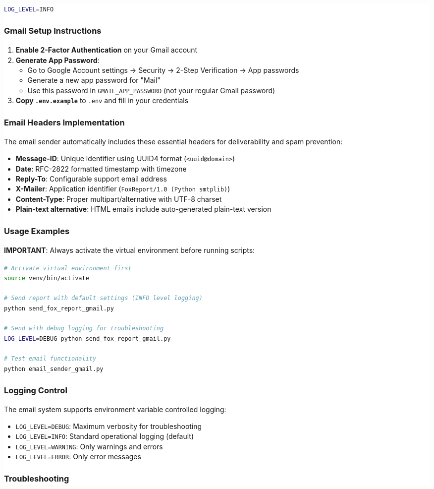 ```bash
LOG_LEVEL=INFO
```

### Gmail Setup Instructions

1. **Enable 2-Factor Authentication** on your Gmail account
2. **Generate App Password**: 
   - Go to Google Account settings → Security → 2-Step Verification → App passwords
   - Generate a new app password for "Mail"
   - Use this password in `GMAIL_APP_PASSWORD` (not your regular Gmail password)
3. **Copy `.env.example`** to `.env` and fill in your credentials

### Email Headers Implementation

The email sender automatically includes these essential headers for deliverability and spam prevention:

- **Message-ID**: Unique identifier using UUID4 format (`<uuid@domain>`)
- **Date**: RFC-2822 formatted timestamp with timezone
- **Reply-To**: Configurable support email address
- **X-Mailer**: Application identifier (`FoxReport/1.0 (Python smtplib)`) 
- **Content-Type**: Proper multipart/alternative with UTF-8 charset
- **Plain-text alternative**: HTML emails include auto-generated plain-text version


### Usage Examples

**IMPORTANT**: Always activate the virtual environment before running scripts:

```bash
# Activate virtual environment first
source venv/bin/activate

# Send report with default settings (INFO level logging)
python send_fox_report_gmail.py

# Send with debug logging for troubleshooting
LOG_LEVEL=DEBUG python send_fox_report_gmail.py

# Test email functionality
python email_sender_gmail.py
```

### Logging Control

The email system supports environment variable controlled logging:

- `LOG_LEVEL=DEBUG`: Maximum verbosity for troubleshooting
- `LOG_LEVEL=INFO`: Standard operational logging (default)
- `LOG_LEVEL=WARNING`: Only warnings and errors
- `LOG_LEVEL=ERROR`: Only error messages

### Troubleshooting
